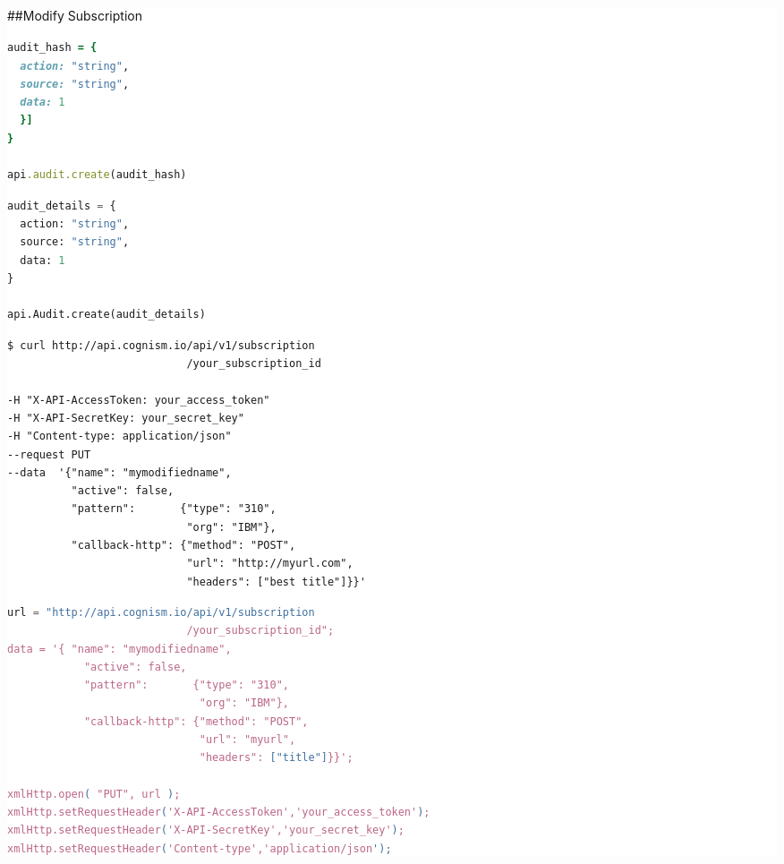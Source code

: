





##Modify Subscription
```ruby
audit_hash = {
  action: "string",
  source: "string",
  data: 1
  }]
}

api.audit.create(audit_hash)
```

```python
audit_details = {
  action: "string",
  source: "string",
  data: 1
}

api.Audit.create(audit_details)
```

```shell
$ curl http://api.cognism.io/api/v1/subscription
                            /your_subscription_id

-H "X-API-AccessToken: your_access_token" 
-H "X-API-SecretKey: your_secret_key" 
-H "Content-type: application/json" 
--request PUT 
--data  '{"name": "mymodifiedname",
          "active": false,
          "pattern":       {"type": "310",
                            "org": "IBM"},
          "callback-http": {"method": "POST",
                            "url": "http://myurl.com",
                            "headers": ["best title"]}}' 
```

```javascript
url = "http://api.cognism.io/api/v1/subscription
                            /your_subscription_id";
data = '{ "name": "mymodifiedname",
            "active": false,
            "pattern":       {"type": "310",
                              "org": "IBM"},
            "callback-http": {"method": "POST",
                              "url": "myurl",
                              "headers": ["title"]}}';

xmlHttp.open( "PUT", url );
xmlHttp.setRequestHeader('X-API-AccessToken','your_access_token');
xmlHttp.setRequestHeader('X-API-SecretKey','your_secret_key');
xmlHttp.setRequestHeader('Content-type','application/json');
```
